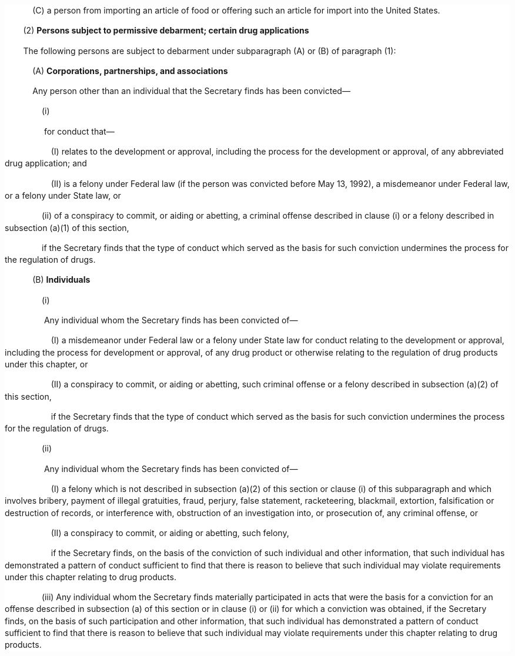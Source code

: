             (C) a person from importing an article of food or offering such an article for import into the United States.

        (2) __Persons subject to permissive debarment; certain drug applications__ 

        The following persons are subject to debarment under subparagraph (A) or (B) of paragraph (1):

            (A) __Corporations, partnerships, and associations__ 

            Any person other than an individual that the Secretary finds has been convicted—

                (i)

                 for conduct that—

                    (I) relates to the development or approval, including the process for the development or approval, of any abbreviated drug application; and

                    (II) is a felony under Federal law (if the person was convicted before May 13, 1992), a misdemeanor under Federal law, or a felony under State law, or

                (ii) of a conspiracy to commit, or aiding or abetting, a criminal offense described in clause (i) or a felony described in subsection (a)(1) of this section,

                if the Secretary finds that the type of conduct which served as the basis for such conviction undermines the process for the regulation of drugs.

            (B) __Individuals__ 

                (i)

                 Any individual whom the Secretary finds has been convicted of—

                    (I) a misdemeanor under Federal law or a felony under State law for conduct relating to the development or approval, including the process for development or approval, of any drug product or otherwise relating to the regulation of drug products under this chapter, or

                    (II) a conspiracy to commit, or aiding or abetting, such criminal offense or a felony described in subsection (a)(2) of this section,

                    if the Secretary finds that the type of conduct which served as the basis for such conviction undermines the process for the regulation of drugs.

                (ii)

                 Any individual whom the Secretary finds has been convicted of—

                    (I) a felony which is not described in subsection (a)(2) of this section or clause (i) of this subparagraph and which involves bribery, payment of illegal gratuities, fraud, perjury, false statement, racketeering, blackmail, extortion, falsification or destruction of records, or interference with, obstruction of an investigation into, or prosecution of, any criminal offense, or

                    (II) a conspiracy to commit, or aiding or abetting, such felony,

                    if the Secretary finds, on the basis of the conviction of such individual and other information, that such individual has demonstrated a pattern of conduct sufficient to find that there is reason to believe that such individual may violate requirements under this chapter relating to drug products.

                (iii) Any individual whom the Secretary finds materially participated in acts that were the basis for a conviction for an offense described in subsection (a) of this section or in clause (i) or (ii) for which a conviction was obtained, if the Secretary finds, on the basis of such participation and other information, that such individual has demonstrated a pattern of conduct sufficient to find that there is reason to believe that such individual may violate requirements under this chapter relating to drug products.
